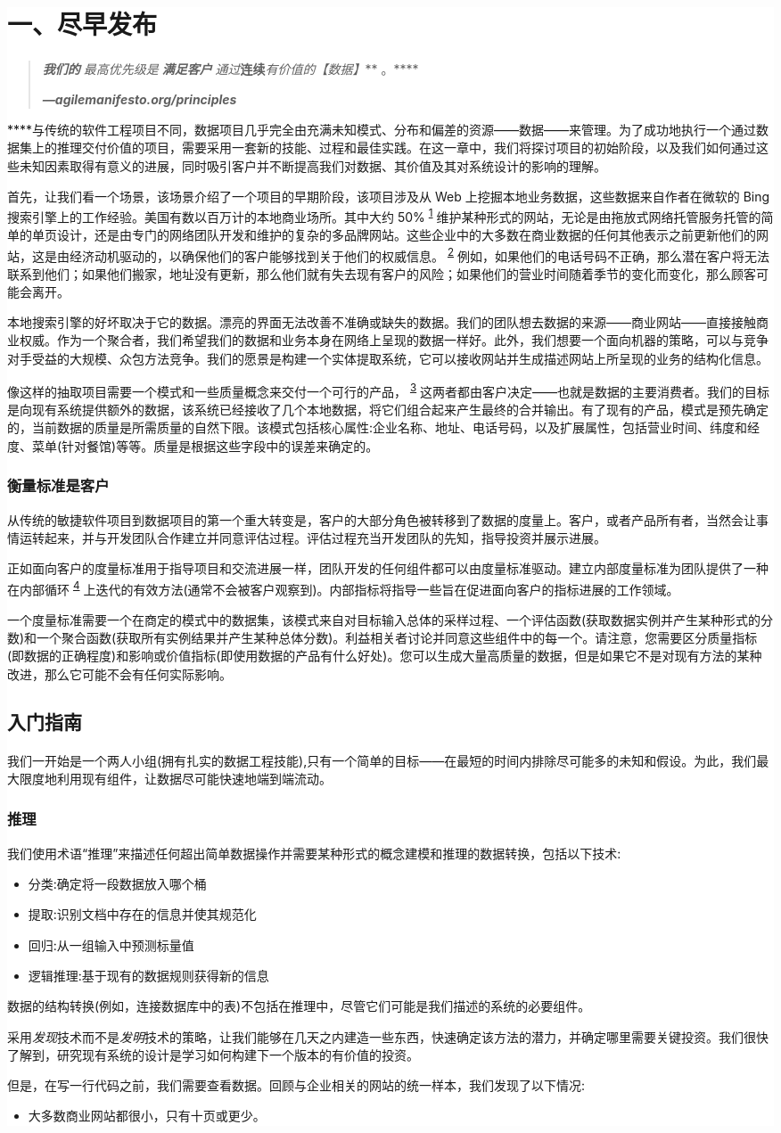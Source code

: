# 一、尽早发布

> ***我们的*** *最高优先级是* ***满足客户*** *通过*******连续*******有价值的【数据】*** 。****
> 
>  *****—agilemanifesto.org/principles*****

 ****与传统的软件工程项目不同，数据项目几乎完全由充满未知模式、分布和偏差的资源——数据——来管理。为了成功地执行一个通过数据集上的推理交付价值的项目，需要采用一套新的技能、过程和最佳实践。在这一章中，我们将探讨项目的初始阶段，以及我们如何通过这些未知因素取得有意义的进展，同时吸引客户并不断提高我们对数据、其价值及其对系统设计的影响的理解。

首先，让我们看一个场景，该场景介绍了一个项目的早期阶段，该项目涉及从 Web 上挖掘本地业务数据，这些数据来自作者在微软的 Bing 搜索引擎上的工作经验。美国有数以百万计的本地商业场所。其中大约 50% <sup>[1](#Fn1)</sup> 维护某种形式的网站，无论是由拖放式网络托管服务托管的简单的单页设计，还是由专门的网络团队开发和维护的复杂的多品牌网站。这些企业中的大多数在商业数据的任何其他表示之前更新他们的网站，这是由经济动机驱动的，以确保他们的客户能够找到关于他们的权威信息。 <sup>[2](#Fn2)</sup> 例如，如果他们的电话号码不正确，那么潜在客户将无法联系到他们；如果他们搬家，地址没有更新，那么他们就有失去现有客户的风险；如果他们的营业时间随着季节的变化而变化，那么顾客可能会离开。

本地搜索引擎的好坏取决于它的数据。漂亮的界面无法改善不准确或缺失的数据。我们的团队想去数据的来源——商业网站——直接接触商业权威。作为一个聚合者，我们希望我们的数据和业务本身在网络上呈现的数据一样好。此外，我们想要一个面向机器的策略，可以与竞争对手受益的大规模、众包方法竞争。我们的愿景是构建一个实体提取系统，它可以接收网站并生成描述网站上所呈现的业务的结构化信息。

像这样的抽取项目需要一个模式和一些质量概念来交付一个可行的产品， <sup>[3](#Fn3)</sup> 这两者都由客户决定——也就是数据的主要消费者。我们的目标是向现有系统提供额外的数据，该系统已经接收了几个本地数据，将它们组合起来产生最终的合并输出。有了现有的产品，模式是预先确定的，当前数据的质量是所需质量的自然下限。该模式包括核心属性:企业名称、地址、电话号码，以及扩展属性，包括营业时间、纬度和经度、菜单(针对餐馆)等等。质量是根据这些字段中的误差来确定的。

### 衡量标准是客户

从传统的敏捷软件项目到数据项目的第一个重大转变是，客户的大部分角色被转移到了数据的度量上。客户，或者产品所有者，当然会让事情运转起来，并与开发团队合作建立并同意评估过程。评估过程充当开发团队的先知，指导投资并展示进展。

正如面向客户的度量标准用于指导项目和交流进展一样，团队开发的任何组件都可以由度量标准驱动。建立内部度量标准为团队提供了一种在内部循环 <sup>[4](#Fn4)</sup> 上迭代的有效方法(通常不会被客户观察到)。内部指标将指导一些旨在促进面向客户的指标进展的工作领域。

一个度量标准需要一个在商定的模式中的数据集，该模式来自对目标输入总体的采样过程、一个评估函数(获取数据实例并产生某种形式的分数)和一个聚合函数(获取所有实例结果并产生某种总体分数)。利益相关者讨论并同意这些组件中的每一个。请注意，您需要区分质量指标(即数据的正确程度)和影响或价值指标(即使用数据的产品有什么好处)。您可以生成大量高质量的数据，但是如果它不是对现有方法的某种改进，那么它可能不会有任何实际影响。

## 入门指南

我们一开始是一个两人小组(拥有扎实的数据工程技能),只有一个简单的目标——在最短的时间内排除尽可能多的未知和假设。为此，我们最大限度地利用现有组件，让数据尽可能快速地端到端流动。

### 推理

我们使用术语“推理”来描述任何超出简单数据操作并需要某种形式的概念建模和推理的数据转换，包括以下技术:

*   分类:确定将一段数据放入哪个桶

*   提取:识别文档中存在的信息并使其规范化

*   回归:从一组输入中预测标量值

*   逻辑推理:基于现有的数据规则获得新的信息

数据的结构转换(例如，连接数据库中的表)不包括在推理中，尽管它们可能是我们描述的系统的必要组件。

采用*发现*技术而不是*发明*技术的策略，让我们能够在几天之内建造一些东西，快速确定该方法的潜力，并确定哪里需要关键投资。我们很快了解到，研究现有系统的设计是学习如何构建下一个版本的有价值的投资。

但是，在写一行代码之前，我们需要查看数据。回顾与企业相关的网站的统一样本，我们发现了以下情况:

*   大多数商业网站都很小，只有十页或更少。
